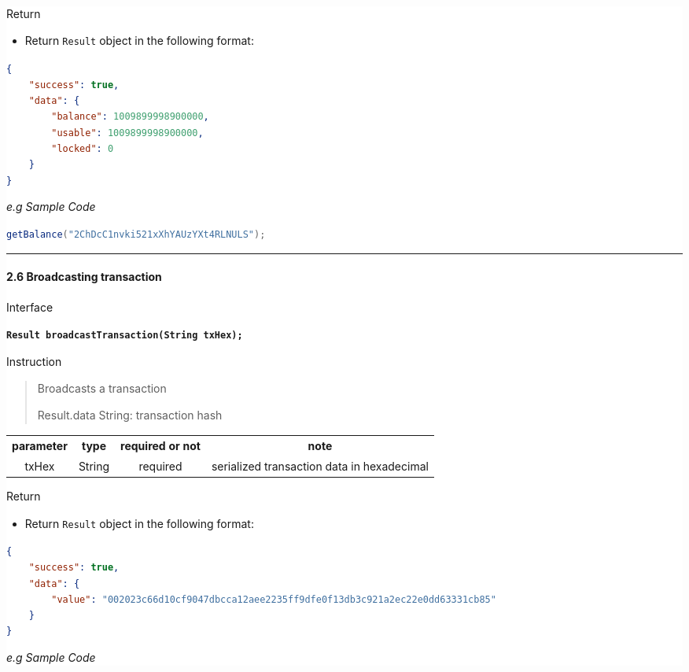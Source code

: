 Return

- Return ` Result ` object in the following format:

```json
{
    "success": true,
    "data": {
        "balance": 1009899998900000,
        "usable": 1009899998900000,
        "locked": 0
    }
}
```
*e.g Sample Code*

```java
getBalance("2ChDcC1nvki521xXhYAUzYXt4RLNULS");
```
---

#### 2.6 Broadcasting transaction
Interface

**`Result broadcastTransaction(String txHex);`**

Instruction

> Broadcasts a transaction
>
> Result.data String: transaction hash

<table>
    <tr>
        <th align="center">parameter</th>
        <th align="center">type</th>
        <th align="center">required or not</th>
        <th align="center">note</th>
</tr>
<tr>
        <td align="center">txHex</td>
        <td align="center">String</td>
        <td align="center">required</td>
        <td align="center">serialized transaction data in hexadecimal </td>
    </tr>
    </table>

Return

- Return ` Result ` object in the following format:

```json
{
    "success": true,
    "data": {
    	"value": "002023c66d10cf9047dbcca12aee2235ff9dfe0f13db3c921a2ec22e0dd63331cb85"
    }
}

```
*e.g Sample Code*
